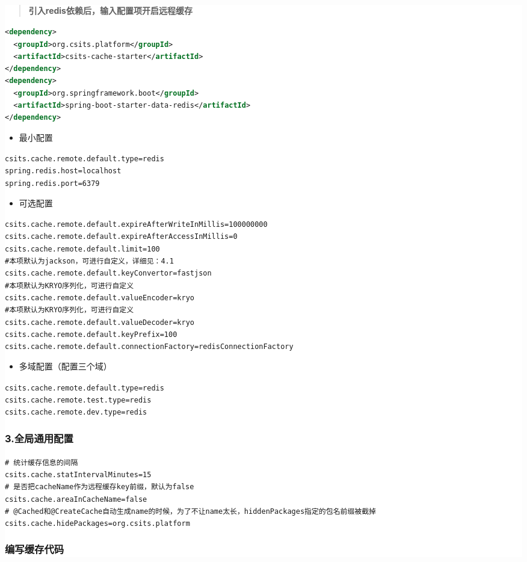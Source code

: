 > **引入redis依赖后，输入配置项开启远程缓存**

```xml
<dependency>
  <groupId>org.csits.platform</groupId>
  <artifactId>csits-cache-starter</artifactId>
</dependency>
<dependency>
  <groupId>org.springframework.boot</groupId>
  <artifactId>spring-boot-starter-data-redis</artifactId>
</dependency>
```

* 最小配置

```properties
csits.cache.remote.default.type=redis
spring.redis.host=localhost
spring.redis.port=6379
```

* 可选配置

```properties
csits.cache.remote.default.expireAfterWriteInMillis=100000000
csits.cache.remote.default.expireAfterAccessInMillis=0
csits.cache.remote.default.limit=100
#本项默认为jackson，可进行自定义，详细见：4.1
csits.cache.remote.default.keyConvertor=fastjson
#本项默认为KRYO序列化，可进行自定义
csits.cache.remote.default.valueEncoder=kryo
#本项默认为KRYO序列化，可进行自定义
csits.cache.remote.default.valueDecoder=kryo
csits.cache.remote.default.keyPrefix=100
csits.cache.remote.default.connectionFactory=redisConnectionFactory
```

* 多域配置（配置三个域）

```properties
csits.cache.remote.default.type=redis
csits.cache.remote.test.type=redis
csits.cache.remote.dev.type=redis
```

### 3.全局通用配置

```properties
# 统计缓存信息的间隔
csits.cache.statIntervalMinutes=15
# 是否把cacheName作为远程缓存key前缀，默认为false
csits.cache.areaInCacheName=false
# @Cached和@CreateCache自动生成name的时候，为了不让name太长，hiddenPackages指定的包名前缀被截掉
csits.cache.hidePackages=org.csits.platform
```

### 编写缓存代码
